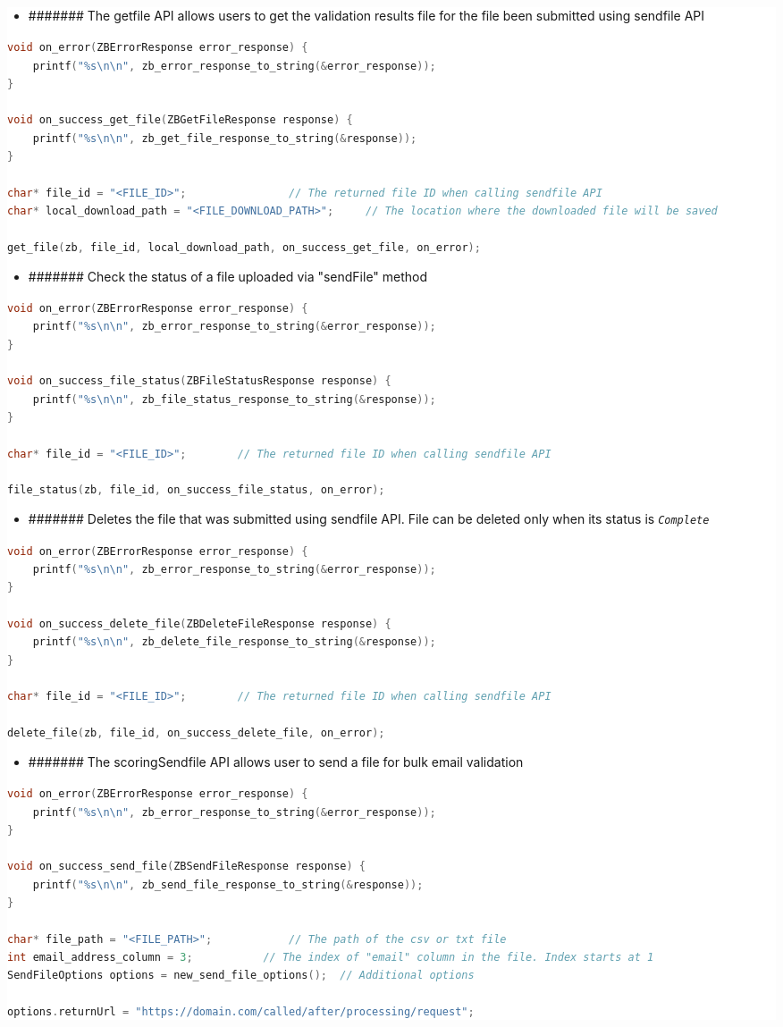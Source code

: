 * ####### The getfile API allows users to get the validation results file for the file been submitted using sendfile API
```c
void on_error(ZBErrorResponse error_response) {
    printf("%s\n\n", zb_error_response_to_string(&error_response));
}

void on_success_get_file(ZBGetFileResponse response) {
    printf("%s\n\n", zb_get_file_response_to_string(&response));
}

char* file_id = "<FILE_ID>";				// The returned file ID when calling sendfile API
char* local_download_path = "<FILE_DOWNLOAD_PATH>"; 	// The location where the downloaded file will be saved

get_file(zb, file_id, local_download_path, on_success_get_file, on_error);
```

* ####### Check the status of a file uploaded via "sendFile" method
```c
void on_error(ZBErrorResponse error_response) {
    printf("%s\n\n", zb_error_response_to_string(&error_response));
}

void on_success_file_status(ZBFileStatusResponse response) {
    printf("%s\n\n", zb_file_status_response_to_string(&response));
}

char* file_id = "<FILE_ID>";		// The returned file ID when calling sendfile API

file_status(zb, file_id, on_success_file_status, on_error);
```

* ####### Deletes the file that was submitted using sendfile API. File can be deleted only when its status is _`Complete`_
```c
void on_error(ZBErrorResponse error_response) {
    printf("%s\n\n", zb_error_response_to_string(&error_response));
}

void on_success_delete_file(ZBDeleteFileResponse response) {
    printf("%s\n\n", zb_delete_file_response_to_string(&response));
}

char* file_id = "<FILE_ID>";		// The returned file ID when calling sendfile API

delete_file(zb, file_id, on_success_delete_file, on_error);
```

* ####### The scoringSendfile API allows user to send a file for bulk email validation
```c
void on_error(ZBErrorResponse error_response) {
    printf("%s\n\n", zb_error_response_to_string(&error_response));
}

void on_success_send_file(ZBSendFileResponse response) {
    printf("%s\n\n", zb_send_file_response_to_string(&response));
}

char* file_path = "<FILE_PATH>";			// The path of the csv or txt file
int email_address_column = 3; 			// The index of "email" column in the file. Index starts at 1
SendFileOptions options = new_send_file_options();	// Additional options

options.returnUrl = "https://domain.com/called/after/processing/request";
```